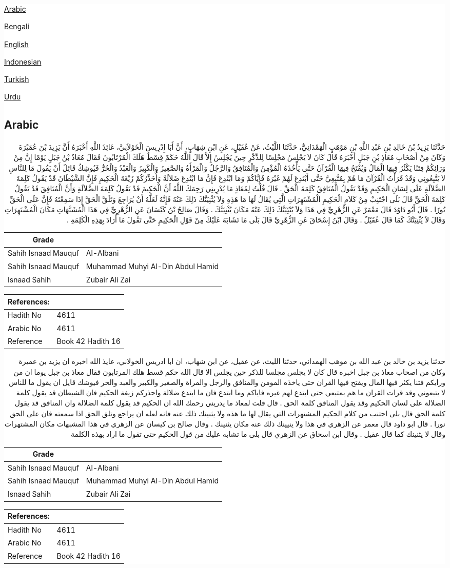 [Arabic](#arabic)

[Bengali](#bengali)

[English](#english)

[Indonesian](#indonesian)

[Turkish](#turkish)

[Urdu](#urdu)

## Arabic


<div dir="rtl" lang="ar" style={{fontSize:'larger',backgroundColor:'#f8f9fa',padding:20}}>
حَدَّثَنَا يَزِيدُ بْنُ خَالِدِ بْنِ عَبْدِ اللَّهِ بْنِ مَوْهَبٍ الْهَمْدَانِيُّ، حَدَّثَنَا اللَّيْثُ، عَنْ عُقَيْلٍ، عَنِ ابْنِ شِهَابٍ، أَنَّ أَبَا إِدْرِيسَ الْخَوْلاَنِيَّ، عَائِذَ اللَّهِ أَخْبَرَهُ أَنَّ يَزِيدَ بْنَ عُمَيْرَةَ وَكَانَ مِنْ أَصْحَابِ مُعَاذِ بْنِ جَبَلٍ أَخْبَرَهُ قَالَ كَانَ لاَ يَجْلِسُ مَجْلِسًا لِلذِّكْرِ حِينَ يَجْلِسُ إِلاَّ قَالَ اللَّهُ حَكَمٌ قِسْطٌ هَلَكَ الْمُرْتَابُونَ فَقَالَ مُعَاذُ بْنُ جَبَلٍ يَوْمًا إِنَّ مِنْ وَرَائِكُمْ فِتَنًا يَكْثُرُ فِيهَا الْمَالُ وَيُفْتَحُ فِيهَا الْقُرْآنُ حَتَّى يَأْخُذَهُ الْمُؤْمِنُ وَالْمُنَافِقُ وَالرَّجُلُ وَالْمَرْأَةُ وَالصَّغِيرُ وَالْكَبِيرُ وَالْعَبْدُ وَالْحُرُّ فَيُوشِكُ قَائِلٌ أَنْ يَقُولَ مَا لِلنَّاسِ لاَ يَتَّبِعُونِي وَقَدْ قَرَأْتُ الْقُرْآنَ مَا هُمْ بِمُتَّبِعِيَّ حَتَّى أَبْتَدِعَ لَهُمْ غَيْرَهُ فَإِيَّاكُمْ وَمَا ابْتُدِعَ فَإِنَّ مَا ابْتُدِعَ ضَلاَلَةٌ وَأُحَذِّرُكُمْ زَيْغَةَ الْحَكِيمِ فَإِنَّ الشَّيْطَانَ قَدْ يَقُولُ كَلِمَةَ الضَّلاَلَةِ عَلَى لِسَانِ الْحَكِيمِ وَقَدْ يَقُولُ الْمُنَافِقُ كَلِمَةَ الْحَقِّ ‏.‏ قَالَ قُلْتُ لِمُعَاذٍ مَا يُدْرِينِي رَحِمَكَ اللَّهُ أَنَّ الْحَكِيمَ قَدْ يَقُولُ كَلِمَةَ الضَّلاَلَةِ وَأَنَّ الْمُنَافِقَ قَدْ يَقُولُ كَلِمَةَ الْحَقِّ قَالَ بَلَى اجْتَنِبْ مِنْ كَلاَمِ الْحَكِيمِ الْمُشْتَهِرَاتِ الَّتِي يُقَالُ لَهَا مَا هَذِهِ وَلاَ يُثْنِيَنَّكَ ذَلِكَ عَنْهُ فَإِنَّهُ لَعَلَّهُ أَنْ يُرَاجِعَ وَتَلَقَّ الْحَقَّ إِذَا سَمِعْتَهُ فَإِنَّ عَلَى الْحَقِّ نُورًا ‏.‏ قَالَ أَبُو دَاوُدَ قَالَ مَعْمَرٌ عَنِ الزُّهْرِيِّ فِي هَذَا وَلاَ يُنْئِيَنَّكَ ذَلِكَ عَنْهُ مَكَانَ يُثْنِيَنَّكَ ‏.‏ وَقَالَ صَالِحُ بْنُ كَيْسَانَ عَنِ الزُّهْرِيِّ فِي هَذَا الْمُشَبَّهَاتِ مَكَانَ الْمُشْتَهِرَاتِ وَقَالَ لاَ يُثْنِيَنَّكَ كَمَا قَالَ عُقَيْلٌ ‏.‏ وَقَالَ ابْنُ إِسْحَاقَ عَنِ الزُّهْرِيِّ قَالَ بَلَى مَا تَشَابَهَ عَلَيْكَ مِنْ قَوْلِ الْحَكِيمِ حَتَّى تَقُولَ مَا أَرَادَ بِهَذِهِ الْكَلِمَةِ ‏.‏
</div>
<div style={{backgroundColor:'#f8f9fa',padding:20, marginBottom: 10}}><table> <thead> <tr> <th>Grade</th> <th></th> </tr> </thead> <tbody> <tr><td>Sahih Isnaad Mauquf</td><td>Al-Albani</td></tr><tr><td>Sahih Isnaad Mauquf</td><td>Muhammad Muhyi Al-Din Abdul Hamid</td></tr><tr><td>Isnaad Sahih</td><td>Zubair Ali Zai</td></tr></tbody></table><table> <thead> <tr> <th>References:</th> <th></th> </tr> </thead> <tbody><tr><td>Hadith No</td><td>4611</td></tr><tr><td>Arabic No</td><td>4611</td></tr><tr><td>Reference</td><td>Book 42 Hadith 16</td></tr></tbody></table></div>


<div dir="rtl" lang="ar" style={{fontSize:'larger',backgroundColor:'#f8f9fa',padding:20}}>
حدثنا يزيد بن خالد بن عبد الله بن موهب الهمداني، حدثنا الليث، عن عقيل، عن ابن شهاب، ان ابا ادريس الخولاني، عايذ الله اخبره ان يزيد بن عميرة وكان من اصحاب معاذ بن جبل اخبره قال كان لا يجلس مجلسا للذكر حين يجلس الا قال الله حكم قسط هلك المرتابون فقال معاذ بن جبل يوما ان من ورايكم فتنا يكثر فيها المال ويفتح فيها القران حتى ياخذه المومن والمنافق والرجل والمراة والصغير والكبير والعبد والحر فيوشك قايل ان يقول ما للناس لا يتبعوني وقد قرات القران ما هم بمتبعي حتى ابتدع لهم غيره فاياكم وما ابتدع فان ما ابتدع ضلالة واحذركم زيغة الحكيم فان الشيطان قد يقول كلمة الضلالة على لسان الحكيم وقد يقول المنافق كلمة الحق . قال قلت لمعاذ ما يدريني رحمك الله ان الحكيم قد يقول كلمة الضلالة وان المنافق قد يقول كلمة الحق قال بلى اجتنب من كلام الحكيم المشتهرات التي يقال لها ما هذه ولا يثنينك ذلك عنه فانه لعله ان يراجع وتلق الحق اذا سمعته فان على الحق نورا . قال ابو داود قال معمر عن الزهري في هذا ولا ينيينك ذلك عنه مكان يثنينك . وقال صالح بن كيسان عن الزهري في هذا المشبهات مكان المشتهرات وقال لا يثنينك كما قال عقيل . وقال ابن اسحاق عن الزهري قال بلى ما تشابه عليك من قول الحكيم حتى تقول ما اراد بهذه الكلمة
</div>
<div style={{backgroundColor:'#f8f9fa',padding:20, marginBottom: 10}}><table> <thead> <tr> <th>Grade</th> <th></th> </tr> </thead> <tbody> <tr><td>Sahih Isnaad Mauquf</td><td>Al-Albani</td></tr><tr><td>Sahih Isnaad Mauquf</td><td>Muhammad Muhyi Al-Din Abdul Hamid</td></tr><tr><td>Isnaad Sahih</td><td>Zubair Ali Zai</td></tr></tbody></table><table> <thead> <tr> <th>References:</th> <th></th> </tr> </thead> <tbody><tr><td>Hadith No</td><td>4611</td></tr><tr><td>Arabic No</td><td>4611</td></tr><tr><td>Reference</td><td>Book 42 Hadith 16</td></tr></tbody></table></div>
